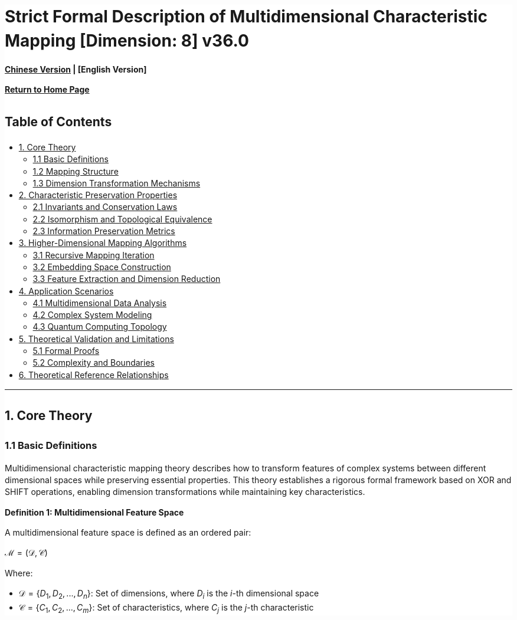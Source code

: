 # Strict Formal Description of Multidimensional Characteristic Mapping [Dimension: 8] v36.0

**[Chinese Version](formal_theory_multidimensional_characteristic_mapping.md) | [English Version]**

**[Return to Home Page](../README_en.md)**

## Table of Contents

- [1. Core Theory](#1-core-theory)
  - [1.1 Basic Definitions](#11-basic-definitions)
  - [1.2 Mapping Structure](#12-mapping-structure)
  - [1.3 Dimension Transformation Mechanisms](#13-dimension-transformation-mechanisms)
- [2. Characteristic Preservation Properties](#2-characteristic-preservation-properties)
  - [2.1 Invariants and Conservation Laws](#21-invariants-and-conservation-laws)
  - [2.2 Isomorphism and Topological Equivalence](#22-isomorphism-and-topological-equivalence)
  - [2.3 Information Preservation Metrics](#23-information-preservation-metrics)
- [3. Higher-Dimensional Mapping Algorithms](#3-higher-dimensional-mapping-algorithms)
  - [3.1 Recursive Mapping Iteration](#31-recursive-mapping-iteration)
  - [3.2 Embedding Space Construction](#32-embedding-space-construction)
  - [3.3 Feature Extraction and Dimension Reduction](#33-feature-extraction-and-dimension-reduction)
- [4. Application Scenarios](#4-application-scenarios)
  - [4.1 Multidimensional Data Analysis](#41-multidimensional-data-analysis)
  - [4.2 Complex System Modeling](#42-complex-system-modeling)
  - [4.3 Quantum Computing Topology](#43-quantum-computing-topology)
- [5. Theoretical Validation and Limitations](#5-theoretical-validation-and-limitations)
  - [5.1 Formal Proofs](#51-formal-proofs)
  - [5.2 Complexity and Boundaries](#52-complexity-and-boundaries)
- [6. Theoretical Reference Relationships](#6-theoretical-reference-relationships)

---

## 1. Core Theory

### 1.1 Basic Definitions

Multidimensional characteristic mapping theory describes how to transform features of complex systems between different dimensional spaces while preserving essential properties. This theory establishes a rigorous formal framework based on XOR and SHIFT operations, enabling dimension transformations while maintaining key characteristics.

**Definition 1: Multidimensional Feature Space**

A multidimensional feature space is defined as an ordered pair:

$`\mathcal{M} = (\mathcal{D}, \mathcal{C})`$

Where:
- $`\mathcal{D} = \{D_1, D_2, ..., D_n\}`$: Set of dimensions, where $`D_i`$ is the $`i`$-th dimensional space
- $`\mathcal{C} = \{C_1, C_2, ..., C_m\}`$: Set of characteristics, where $`C_j`$ is the $`j`$-th characteristic

